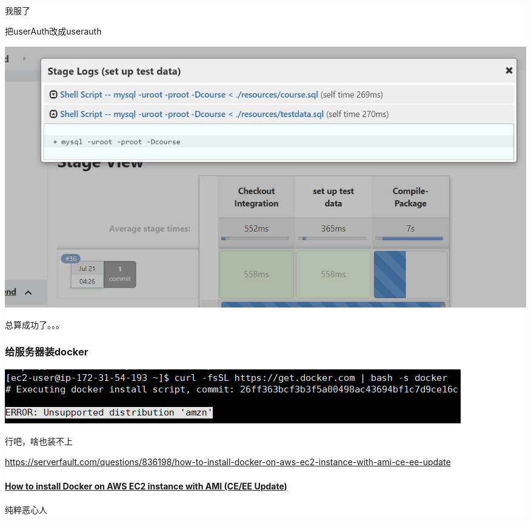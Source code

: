 我服了

把userAuth改成userauth

![image-20200721042712610](Jenkins%20Pipeline%20-%20End%20Game.assets/image-20200721042712610.png)

总算成功了。。。

### 给服务器装docker

![image-20200721114231196](Jenkins%20Pipeline%20-%20End%20Game.assets/image-20200721114231196.png)

行吧，啥也装不上

https://serverfault.com/questions/836198/how-to-install-docker-on-aws-ec2-instance-with-ami-ce-ee-update

#### [How to install Docker on AWS EC2 instance with AMI (CE/EE Update)](https://serverfault.com/questions/836198/how-to-install-docker-on-aws-ec2-instance-with-ami-ce-ee-update)

纯粹恶心人
